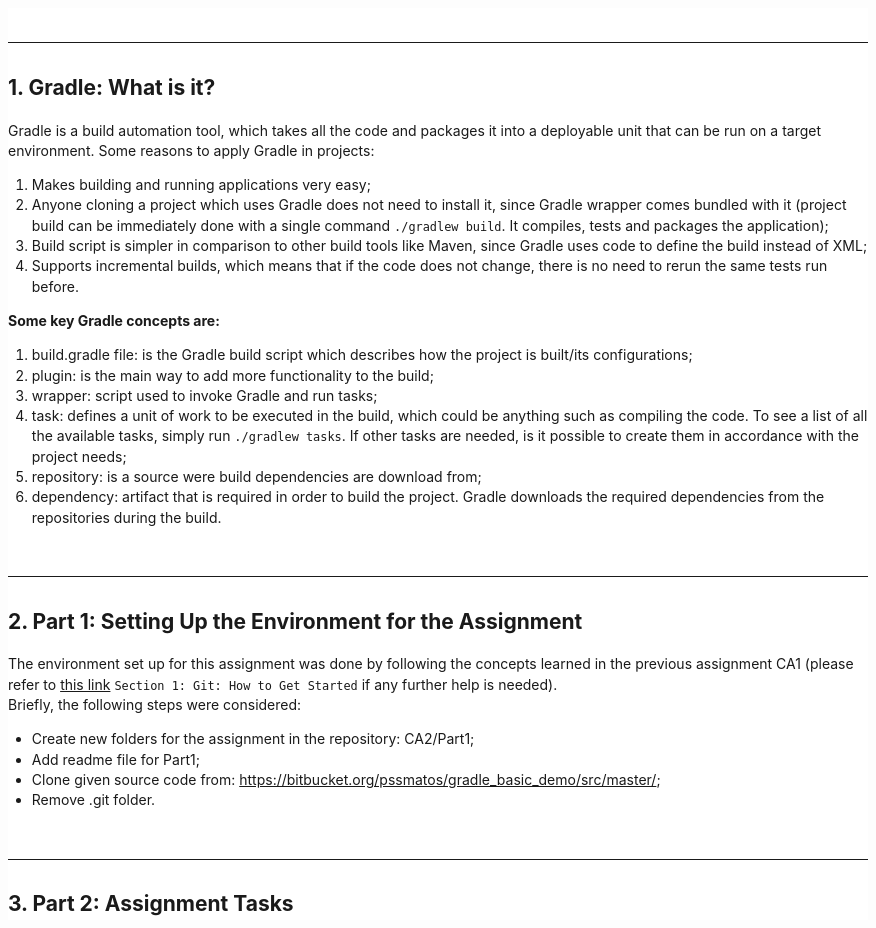 <br>

---
## 1. Gradle: What is it?
Gradle is a build automation tool, which takes all the code and packages it into a deployable unit that can be run on a
target environment. Some reasons to apply Gradle in projects:  
1. Makes building and running applications very easy;
2. Anyone cloning a project which uses Gradle does not need to install it, since Gradle wrapper comes
bundled with it (project build can be immediately done with a single command `./gradlew build`. It compiles, tests and packages the application);
3. Build script is simpler in comparison to other build tools like Maven, since Gradle uses code to define the build instead 
of XML; 
4. Supports incremental builds, which means that if the code does not change, there is no need to rerun the same tests run before.


**Some key Gradle concepts are:**
1. build.gradle file: is the Gradle build script which describes how the project is built/its configurations;
2. plugin: is the main way to add more functionality to the build;
3. wrapper: script used to invoke Gradle and run tasks;
4. task: defines a unit of work to be executed in the build, which could be anything such as compiling the code. To see a list of all
the available tasks, simply run `./gradlew tasks`. If other tasks are needed, is it possible to create them in accordance with the project needs;
5. repository: is a source were build dependencies are download from;
6. dependency: artifact that is required in order to build the project. Gradle downloads the required dependencies from the
repositories during the build.

<br>

---
## 2. Part 1: Setting Up the Environment for the Assignment
The environment set up for this assignment was done by following the concepts learned in the previous assignment CA1 (please
refer to [this link](https://github.com/MarianaPereira7/devops-23-24-JPE-PSM-1231844/tree/main/CA1) 
`Section 1: Git: How to Get Started` if any further help is needed).   
Briefly, the following steps were considered:
- Create new folders for the assignment in the repository: CA2/Part1;
- Add readme file for Part1;
- Clone given source code from: https://bitbucket.org/pssmatos/gradle_basic_demo/src/master/;
- Remove .git folder.

<br>

---
## 3. Part 2: Assignment Tasks
